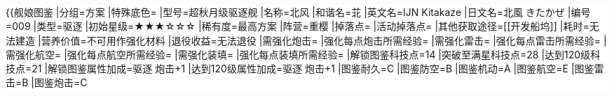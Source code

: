 {{舰娘图鉴 
|分组=方案
|特殊底色=
|型号=超秋月级驱逐舰
|名称=北风
|和谐名=苝
|英文名=IJN Kitakaze
|日文名=北風 きたかぜ
|编号=009
|类型=驱逐
|初始星级=★★★☆☆☆
|稀有度=最高方案
|阵营=重樱
|掉落点=
|活动掉落点=
|其他获取途径=[[开发船坞]]
|耗时=无法建造
|营养价值=不可用作强化材料
|退役收益=无法退役
|需强化炮击=
|强化每点炮击所需经验=
|需强化雷击=
|强化每点雷击所需经验=
|需强化航空=
|强化每点航空所需经验=
|需强化装填=
|强化每点装填所需经验=
|解锁图鉴科技点=14
|突破至满星科技点=28
|达到120级科技点=21
|解锁图鉴属性加成=驱逐 炮击+1
|达到120级属性加成=驱逐 炮击+1
|图鉴耐久=C
|图鉴防空=B
|图鉴机动=A
|图鉴航空=E
|图鉴雷击=B
|图鉴炮击=C